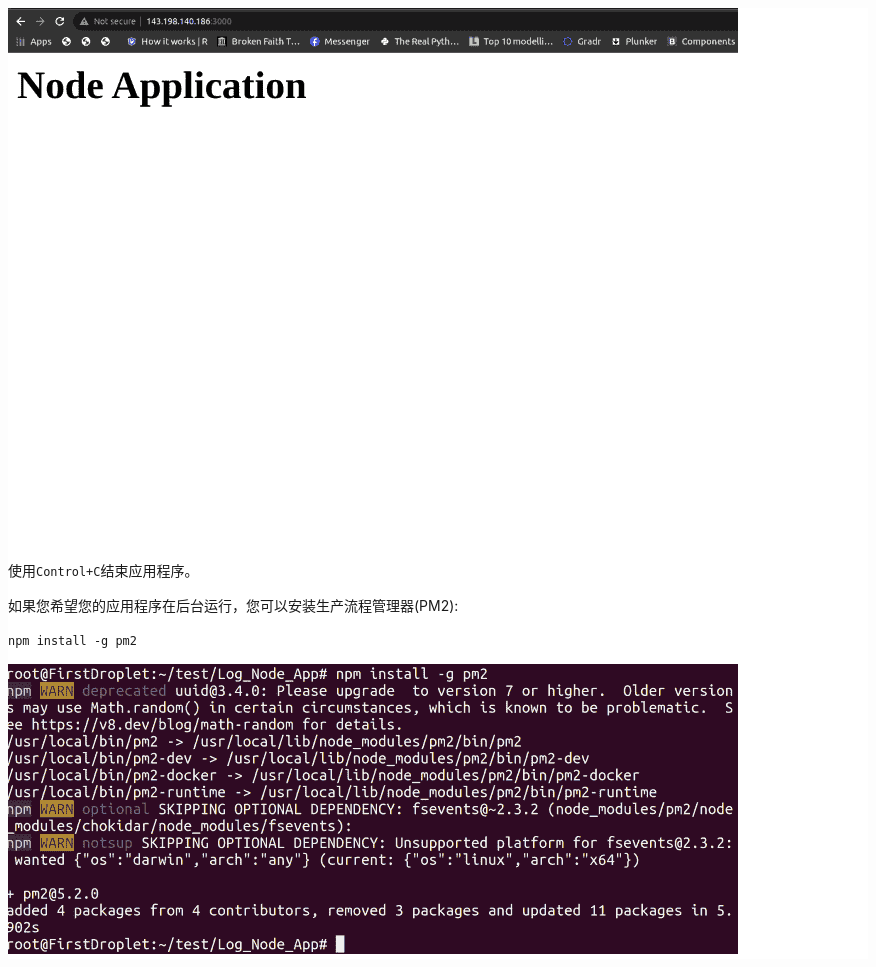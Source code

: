 ![Browser Displaying Node App](img/aa4af355e6fd7afd650fa3e90592a0ce.png)

使用`Control+C`结束应用程序。

如果您希望您的应用程序在后台运行，您可以安装生产流程管理器(PM2):

```
npm install -g pm2

```

![Installing PM2](img/7576c77c59c7df1b8b81e8c40fd01b8e.png)

